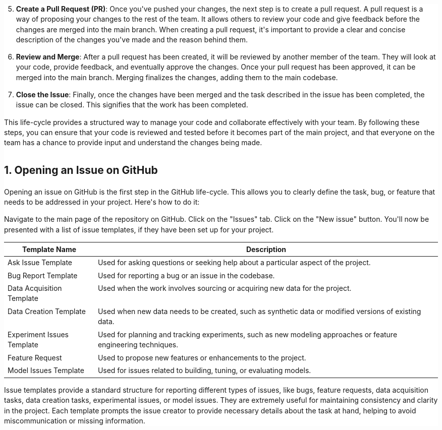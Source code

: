 5. **Create a Pull Request (PR)**: Once you've pushed your changes, the
   next step is to create a pull request. A pull request is a way of
   proposing your changes to the rest of the team. It allows others to
   review your code and give feedback before the changes are merged into
   the main branch. When creating a pull request, it's important to
   provide a clear and concise description of the changes you've made
   and the reason behind them.

6. **Review and Merge**: After a pull request has been created, it will
   be reviewed by another member of the team. They will look at your
   code, provide feedback, and eventually approve the changes. Once your
   pull request has been approved, it can be merged into the main
   branch. Merging finalizes the changes, adding them to the main
   codebase.

7. **Close the Issue**: Finally, once the changes have been merged and
   the task described in the issue has been completed, the issue can be
   closed. This signifies that the work has been completed.

This life-cycle provides a structured way to manage your code and
collaborate effectively with your team. By following these steps, you
can ensure that your code is reviewed and tested before it becomes part
of the main project, and that everyone on the team has a chance to
provide input and understand the changes being made.

## 1. Opening an Issue on GitHub

Opening an issue on GitHub is the first step in the GitHub life-cycle.
This allows you to clearly define the task, bug, or feature that needs
to be addressed in your project. Here's how to do it:

Navigate to the main page of the repository on GitHub.  Click on the
"Issues" tab.  Click on the "New issue" button.  You'll now be presented
with a list of issue templates, if they have been set up for your
project.

| Template Name              | Description                                                                                                    |
|----------------------------|----------------------------------------------------------------------------------------------------------------|
| Ask Issue Template         | Used for asking questions or seeking help about a particular aspect of the project.                            |
| Bug Report Template        | Used for reporting a bug or an issue in the codebase.                                                          |
| Data Acquisition Template  | Used when the work involves sourcing or acquiring new data for the project.                                    |
| Data Creation Template     | Used when new data needs to be created, such as synthetic data or modified versions of existing data.          |
| Experiment Issues Template | Used for planning and tracking experiments, such as new modeling approaches or feature engineering techniques. |
| Feature Request            | Used to propose new features or enhancements to the project.                                                   |
| Model Issues Template      | Used for issues related to building, tuning, or evaluating models.                                             |

Issue templates provide a standard structure for reporting different
types of issues, like bugs, feature requests, data acquisition tasks,
data creation tasks, experimental issues, or model issues. They are
extremely useful for maintaining consistency and clarity in the project.
Each template prompts the issue creator to provide necessary details
about the task at hand, helping to avoid miscommunication or missing
information.
